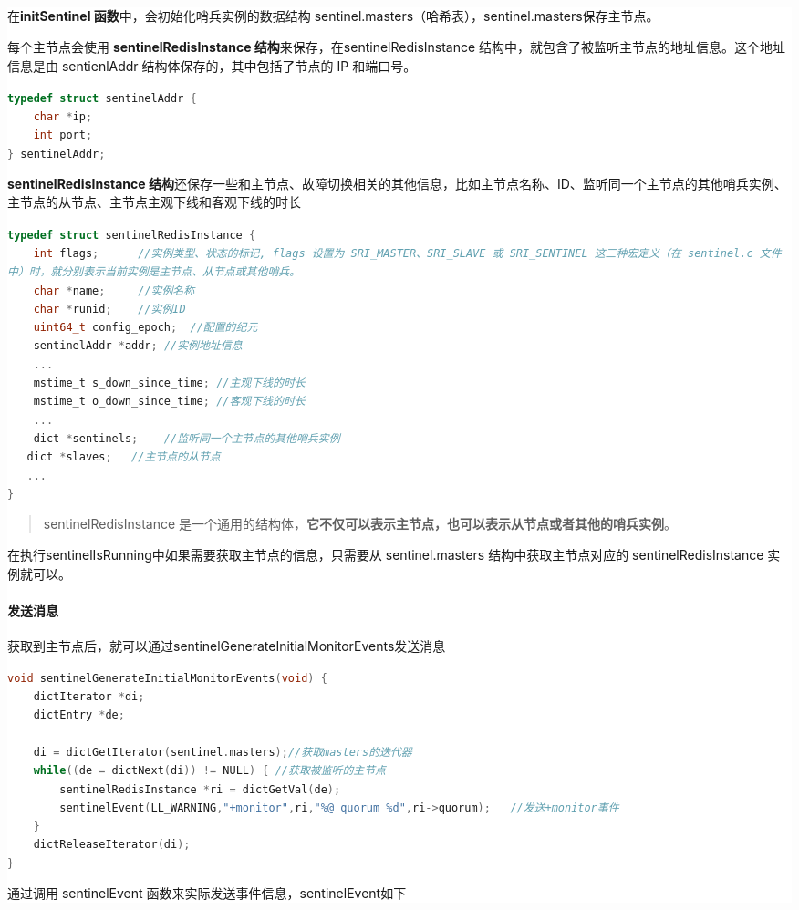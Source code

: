在**initSentinel 函数**中，会初始化哨兵实例的数据结构 sentinel.masters（哈希表），sentinel.masters保存主节点。

每个主节点会使用 **sentinelRedisInstance 结构**来保存，在sentinelRedisInstance 结构中，就包含了被监听主节点的地址信息。这个地址信息是由 sentienlAddr 结构体保存的，其中包括了节点的 IP 和端口号。

```c
typedef struct sentinelAddr {
    char *ip;
    int port;
} sentinelAddr;
```

**sentinelRedisInstance 结构**还保存一些和主节点、故障切换相关的其他信息，比如主节点名称、ID、监听同一个主节点的其他哨兵实例、主节点的从节点、主节点主观下线和客观下线的时长

```c
typedef struct sentinelRedisInstance {
    int flags;      //实例类型、状态的标记, flags 设置为 SRI_MASTER、SRI_SLAVE 或 SRI_SENTINEL 这三种宏定义（在 sentinel.c 文件中）时，就分别表示当前实例是主节点、从节点或其他哨兵。
    char *name;     //实例名称
    char *runid;    //实例ID
    uint64_t config_epoch;  //配置的纪元
    sentinelAddr *addr; //实例地址信息
    ...
    mstime_t s_down_since_time; //主观下线的时长
    mstime_t o_down_since_time; //客观下线的时长
    ...
    dict *sentinels;    //监听同一个主节点的其他哨兵实例
   dict *slaves;   //主节点的从节点
   ...
}
```

> sentinelRedisInstance 是一个通用的结构体，**它不仅可以表示主节点，也可以表示从节点或者其他的哨兵实例**。

在执行sentinelIsRunning中如果需要获取主节点的信息，只需要从 sentinel.masters 结构中获取主节点对应的 sentinelRedisInstance 实例就可以。

#### 发送消息

获取到主节点后，就可以通过sentinelGenerateInitialMonitorEvents发送消息

```c
void sentinelGenerateInitialMonitorEvents(void) {
    dictIterator *di;
    dictEntry *de;

    di = dictGetIterator(sentinel.masters);//获取masters的迭代器
    while((de = dictNext(di)) != NULL) { //获取被监听的主节点
        sentinelRedisInstance *ri = dictGetVal(de);
        sentinelEvent(LL_WARNING,"+monitor",ri,"%@ quorum %d",ri->quorum);   //发送+monitor事件
    }
    dictReleaseIterator(di);
}
```

通过调用 sentinelEvent 函数来实际发送事件信息，sentinelEvent如下
